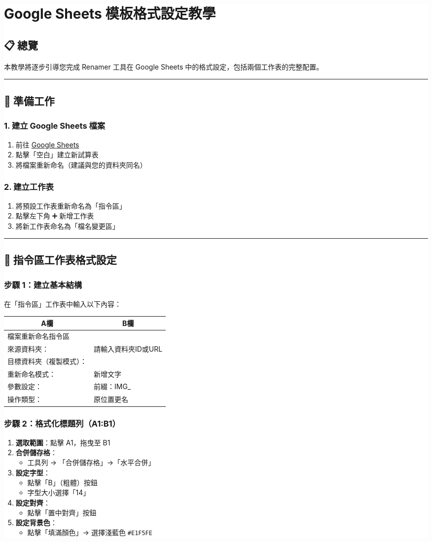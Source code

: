 # Google Sheets 模板格式設定教學

## 📋 總覽

本教學將逐步引導您完成 Renamer 工具在 Google Sheets 中的格式設定，包括兩個工作表的完整配置。

---

## 🔧 準備工作

### 1. 建立 Google Sheets 檔案
1. 前往 [Google Sheets](https://sheets.google.com/)
2. 點擊「空白」建立新試算表
3. 將檔案重新命名（建議與您的資料夾同名）

### 2. 建立工作表
1. 將預設工作表重新命名為「指令區」
2. 點擊左下角 ➕ 新增工作表
3. 將新工作表命名為「檔名變更區」

---

## 📝 指令區工作表格式設定

### 步驟 1：建立基本結構

在「指令區」工作表中輸入以下內容：

| A欄 | B欄 |
|-----|-----|
| 檔案重新命名指令區 |  |
| 來源資料夾： | 請輸入資料夾ID或URL |
| 目標資料夾（複製模式）： |  |
| 重新命名模式： | 新增文字 |
| 參數設定： | 前綴：IMG_ |
| 操作類型： | 原位置更名 |

### 步驟 2：格式化標題列（A1:B1）

1. **選取範圍**：點擊 A1，拖曳至 B1
2. **合併儲存格**：
   - 工具列 → 「合併儲存格」→「水平合併」
3. **設定字型**：
   - 點擊「B」（粗體）按鈕
   - 字型大小選擇「14」
4. **設定對齊**：
   - 點擊「置中對齊」按鈕
5. **設定背景色**：
   - 點擊「填滿顏色」→ 選擇淺藍色 `#E1F5FE`
